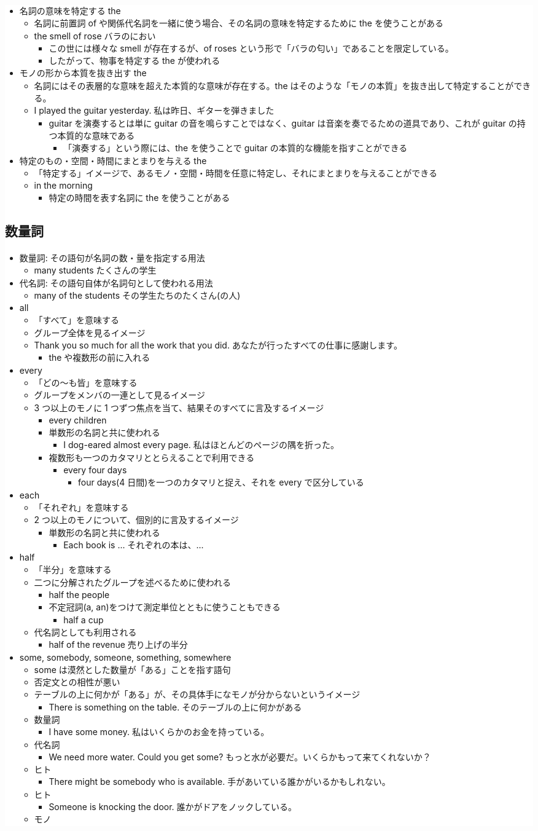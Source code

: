   - 名詞の意味を特定する the
    - 名詞に前置詞 of や関係代名詞を一緒に使う場合、その名詞の意味を特定するために the を使うことがある
    - the smell of rose バラのにおい
      - この世には様々な smell が存在するが、of roses という形で「バラの匂い」であることを限定している。
      - したがって、物事を特定する the が使われる
  - モノの形から本質を抜き出す the
    - 名詞にはその表層的な意味を超えた本質的な意味が存在する。the はそのような「モノの本質」を抜き出して特定することができる。
    - I played the guitar yesterday. 私は昨日、ギターを弾きました
      - guitar を演奏するとは単に guitar の音を鳴らすことではなく、guitar は音楽を奏でるための道具であり、これが guitar の持つ本質的な意味である
        - 「演奏する」という際には、the を使うことで guitar の本質的な機能を指すことができる
  - 特定のもの・空間・時間にまとまりを与える the
    - 「特定する」イメージで、あるモノ・空間・時間を任意に特定し、それにまとまりを与えることができる
    - in the morning
      - 特定の時間を表す名詞に the を使うことがある

## 数量詞

- 数量詞: その語句が名詞の数・量を指定する用法
  - many students たくさんの学生
- 代名詞: その語句自体が名詞句として使われる用法
  - many of the students その学生たちのたくさん(の人)
- all
  - 「すべて」を意味する
  - グループ全体を見るイメージ
  - Thank you so much for all the work that you did. あなたが行ったすべての仕事に感謝します。
    - the や複数形の前に入れる
- every
  - 「どの～も皆」を意味する
  - グループをメンバの一連として見るイメージ
  - 3 つ以上のモノに 1 つずつ焦点を当て、結果そのすべてに言及するイメージ
    - every children
    - 単数形の名詞と共に使われる
      - I dog-eared almost every page. 私はほとんどのページの隅を折った。
    - 複数形も一つのカタマリととらえることで利用できる
      - every four days
        - four days(4 日間)を一つのカタマリと捉え、それを every で区分している
- each
  - 「それぞれ」を意味する
  - 2 つ以上のモノについて、個別的に言及するイメージ
    - 単数形の名詞と共に使われる
      - Each book is ... それぞれの本は、...
- half
  - 「半分」を意味する
  - 二つに分解されたグループを述べるために使われる
    - half the people
    - 不定冠詞(a, an)をつけて測定単位とともに使うこともできる
      - half a cup
  - 代名詞としても利用される
    - half of the revenue 売り上げの半分
- some, somebody, someone, something, somewhere
  - some は漠然とした数量が「ある」ことを指す語句
  - 否定文との相性が悪い
  - テーブルの上に何かが「ある」が、その具体手になモノが分からないというイメージ
    - There is something on the table. そのテーブルの上に何かがある
  - 数量詞
    - I have some money. 私はいくらかのお金を持っている。
  - 代名詞
    - We need more water. Could you get some? もっと水が必要だ。いくらかもって来てくれないか？
  - ヒト
    - There might be somebody who is available. 手があいている誰かがいるかもしれない。
  - ヒト
    - Someone is knocking the door. 誰かがドアをノックしている。
  - モノ